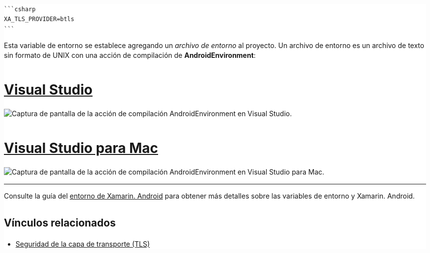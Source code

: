     ```csharp
    XA_TLS_PROVIDER=btls
    ```

Esta variable de entorno se establece agregando un _archivo de entorno_ al proyecto. Un archivo de entorno es un archivo de texto sin formato de UNIX con una acción de compilación de **AndroidEnvironment**:

# <a name="visual-studiotabwindows"></a>[Visual Studio](#tab/windows)

![Captura de pantalla de la acción de compilación AndroidEnvironment en Visual Studio.](http-stack-images/tls03-vs.png)

# <a name="visual-studio-for-mactabmacos"></a>[Visual Studio para Mac](#tab/macos)

![Captura de pantalla de la acción de compilación AndroidEnvironment en Visual Studio para Mac.](http-stack-images/tls03-xs.png)

-----

Consulte la guía del [entorno de Xamarin. Android](~/android/deploy-test/environment.md) para obtener más detalles sobre las variables de entorno y Xamarin. Android.

## <a name="related-links"></a>Vínculos relacionados

- [Seguridad de la capa de transporte (TLS)](~/cross-platform/app-fundamentals/transport-layer-security.md)
